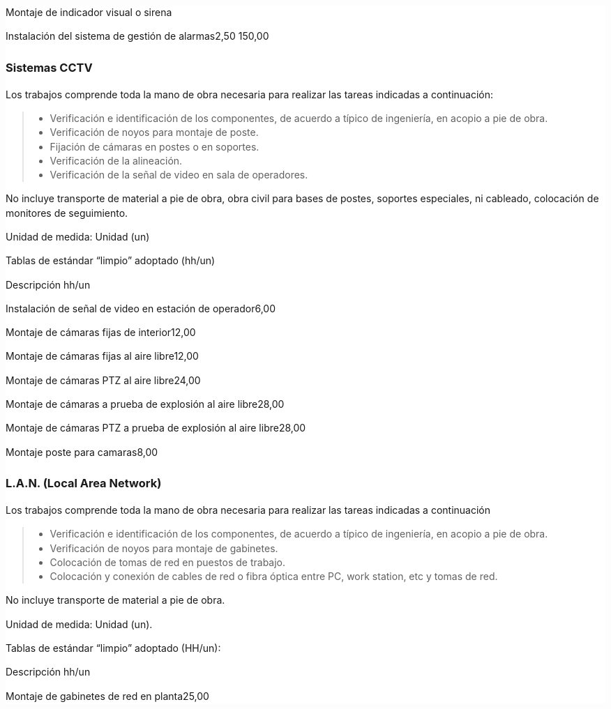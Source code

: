 Montaje de indicador visual o sirena

Instalación del sistema de gestión de alarmas2,50
150,00

### Sistemas CCTV

Los trabajos comprende toda la mano de obra necesaria para realizar las tareas indicadas a continuación:

> - Verificación e identificación de los componentes, de acuerdo a típico de ingeniería, en acopio a pie de obra.
> - Verificación de noyos para montaje de poste.
> - Fijación de cámaras en postes o en soportes.
> - Verificación de la alineación.
> - Verificación de la señal de video en sala de operadores.

No incluye transporte de material a pie de obra, obra civil para bases de postes, soportes especiales, ni cableado, colocación de monitores de seguimiento.

Unidad de medida: Unidad (un)

Tablas de estándar “limpio” adoptado (hh/un)

Descripción hh/un

Instalación de señal de video en estación de operador6,00

Montaje de cámaras fijas de interior12,00

Montaje de cámaras fijas al aire libre12,00

Montaje de cámaras PTZ al aire libre24,00

Montaje de cámaras a prueba de explosión al aire libre28,00

Montaje de cámaras PTZ a prueba de explosión al aire libre28,00

Montaje poste para camaras8,00

### L.A.N. (Local Area Network)

Los trabajos comprende toda la mano de obra necesaria para realizar las tareas indicadas a continuación
> - Verificación e identificación de los componentes, de acuerdo a típico de ingeniería, en acopio a pie de obra.
> - Verificación de noyos para montaje de gabinetes.
> - Colocación de tomas de red en puestos de trabajo.
> - Colocación y conexión de cables de red o fibra óptica entre PC, work station, etc y tomas de red.

No incluye transporte de material a pie de obra.

Unidad de medida: Unidad (un).

Tablas de estándar “limpio” adoptado (HH/un):

Descripción hh/un

Montaje de gabinetes de red en planta25,00
